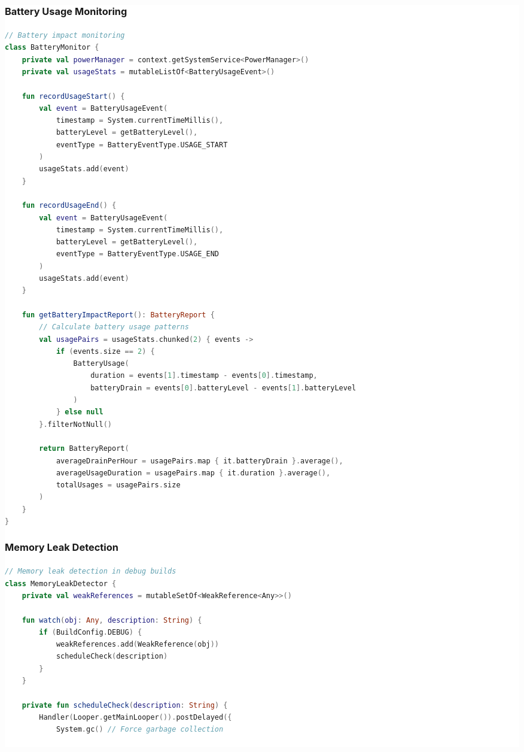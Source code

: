 ### Battery Usage Monitoring

```kotlin
// Battery impact monitoring
class BatteryMonitor {
    private val powerManager = context.getSystemService<PowerManager>()
    private val usageStats = mutableListOf<BatteryUsageEvent>()
    
    fun recordUsageStart() {
        val event = BatteryUsageEvent(
            timestamp = System.currentTimeMillis(),
            batteryLevel = getBatteryLevel(),
            eventType = BatteryEventType.USAGE_START
        )
        usageStats.add(event)
    }
    
    fun recordUsageEnd() {
        val event = BatteryUsageEvent(
            timestamp = System.currentTimeMillis(),
            batteryLevel = getBatteryLevel(),
            eventType = BatteryEventType.USAGE_END
        )
        usageStats.add(event)
    }
    
    fun getBatteryImpactReport(): BatteryReport {
        // Calculate battery usage patterns
        val usagePairs = usageStats.chunked(2) { events ->
            if (events.size == 2) {
                BatteryUsage(
                    duration = events[1].timestamp - events[0].timestamp,
                    batteryDrain = events[0].batteryLevel - events[1].batteryLevel
                )
            } else null
        }.filterNotNull()
        
        return BatteryReport(
            averageDrainPerHour = usagePairs.map { it.batteryDrain }.average(),
            averageUsageDuration = usagePairs.map { it.duration }.average(),
            totalUsages = usagePairs.size
        )
    }
}
```

### Memory Leak Detection

```kotlin
// Memory leak detection in debug builds
class MemoryLeakDetector {
    private val weakReferences = mutableSetOf<WeakReference<Any>>()
    
    fun watch(obj: Any, description: String) {
        if (BuildConfig.DEBUG) {
            weakReferences.add(WeakReference(obj))
            scheduleCheck(description)
        }
    }
    
    private fun scheduleCheck(description: String) {
        Handler(Looper.getMainLooper()).postDelayed({
            System.gc() // Force garbage collection
            
```